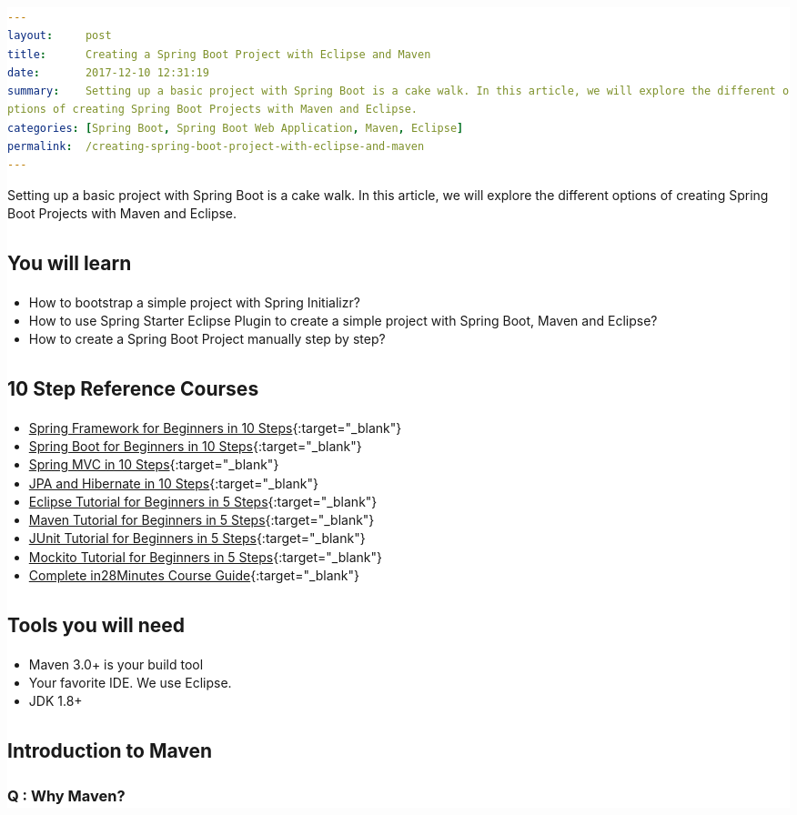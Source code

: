 ```yaml
---
layout:     post
title:      Creating a Spring Boot Project with Eclipse and Maven
date:       2017-12-10 12:31:19
summary:    Setting up a basic project with Spring Boot is a cake walk. In this article, we will explore the different options of creating Spring Boot Projects with Maven and Eclipse. 
categories: [Spring Boot, Spring Boot Web Application, Maven, Eclipse]
permalink:  /creating-spring-boot-project-with-eclipse-and-maven
---
```


Setting up a basic project with Spring Boot is a cake walk. In this article, we will explore the different options of creating Spring Boot Projects with Maven and Eclipse.   
 
## You will learn
- How to bootstrap a simple project with Spring Initializr?
- How to use Spring Starter Eclipse Plugin to create a simple project with Spring Boot, Maven and Eclipse? 
- How to create a Spring Boot Project manually step by step?

## 10 Step Reference Courses

- [Spring Framework for Beginners in 10 Steps](https://courses.in28minutes.com/p/spring-framework-for-beginners){:target="_blank"}
- [Spring Boot for Beginners in 10 Steps](https://courses.in28minutes.com/p/spring-boot-for-beginners-in-10-steps){:target="_blank"}
- [Spring MVC in 10 Steps](https://www.youtube.com/watch?v=BjNhGaZDr0Y){:target="_blank"}
- [JPA and Hibernate in 10 Steps](https://courses.in28minutes.com/p/jpa-and-hibernate-tutorial-for-beginners-with-spring-boot){:target="_blank"}
- [Eclipse Tutorial for Beginners in 5 Steps](https://courses.in28minutes.com/p/eclipse-tutorial-for-beginners){:target="_blank"}
- [Maven Tutorial for Beginners in 5 Steps](https://courses.in28minutes.com/p/maven-tutorial-for-beginners-in-5-steps){:target="_blank"}
- [JUnit Tutorial for Beginners in 5 Steps](https://courses.in28minutes.com/p/junit-tutorial-for-beginners){:target="_blank"}
- [Mockito Tutorial for Beginners in 5 Steps](https://courses.in28minutes.com/p/mockito-for-beginner-in-5-steps){:target="_blank"}
- [Complete in28Minutes Course Guide](https://courses.in28minutes.com/p/in28minutes-course-guide){:target="_blank"}

## Tools you will need
- Maven 3.0+ is your build tool
- Your favorite IDE. We use Eclipse.
- JDK 1.8+

## Introduction to Maven

### Q :  Why Maven?
